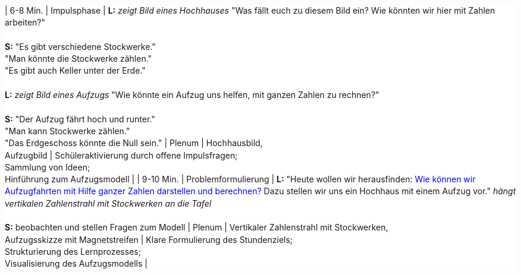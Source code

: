 | 6-8 Min.   | Impulsphase                                               | **L:** *zeigt Bild eines Hochhauses* "Was fällt euch zu diesem Bild ein? Wie könnten wir hier mit Zahlen arbeiten?" <br><br> **S:** "Es gibt verschiedene Stockwerke." <br> "Man könnte die Stockwerke zählen." <br> "Es gibt auch Keller unter der Erde." <br><br> **L:** *zeigt Bild eines Aufzugs* "Wie könnte ein Aufzug uns helfen, mit ganzen Zahlen zu rechnen?" <br><br> **S:** "Der Aufzug fährt hoch und runter." <br> "Man kann Stockwerke zählen." <br> "Das Erdgeschoss könnte die Null sein."                                                                                                                                                                                                                                                                                                                                                                                                                                                                                                                                                                                                                                                                                                                                                                                                                                                                                                                                                                                                                     | Plenum                | Hochhausbild, <br> Aufzugbild                                                                                                                                                  | Schüleraktivierung durch offene Impulsfragen; <br> Sammlung von Ideen; <br> Hinführung zum Aufzugsmodell                                                                                                                                                   |
| 9-10 Min.  | Problemformulierung                                       | **L:** "Heute wollen wir herausfinden: <span style="color:blue">Wie können wir Aufzugfahrten mit Hilfe ganzer Zahlen darstellen und berechnen?</span> Dazu stellen wir uns ein Hochhaus mit einem Aufzug vor." *hängt vertikalen Zahlenstrahl mit Stockwerken an die Tafel* <br><br> **S:** beobachten und stellen Fragen zum Modell                                                                                                                                                                                                                                                                                                                                                                                                                                                                                                                                                                                                                                                                                                                                                                                                                                                                                                                                                                                                                                                                                                                                                                                            | Plenum                | Vertikaler Zahlenstrahl mit Stockwerken, <br> Aufzugsskizze mit Magnetstreifen                                                                                                 | Klare Formulierung des Stundenziels; <br> Strukturierung des Lernprozesses; <br> Visualisierung des Aufzugsmodells                                                                                                                                         |